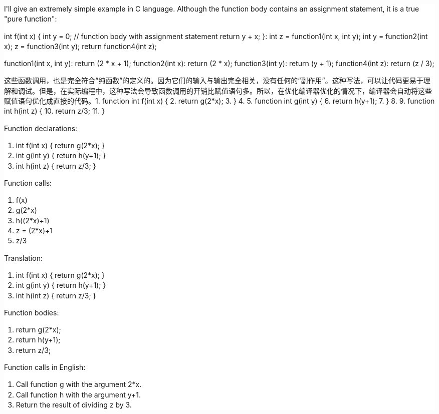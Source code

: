I'll give an extremely simple example in C language. Although the function body contains an assignment statement, it is a true "pure function":

int f(int x) {
 int y = 0;
 // function body with assignment statement
 return y + x;
}: int z = function1(int x, int y);
int y = function2(int x);
z = function3(int y);
return function4(int z);

function1(int x, int y): return (2 * x + 1);
function2(int x): return (2 * x);
function3(int y): return (y + 1);
function4(int z): return (z / 3);

这些函数调用，也是完全符合“纯函数”的定义的。因为它们的输入与输出完全相关，没有任何的“副作用”。这种写法，可以让代码更易于理解和调试。但是，在实际编程中，这种写法会导致函数调用的开销比赋值语句多。所以，在优化编译器优化的情况下，编译器会自动将这些赋值语句优化成直接的代码。1. function int f(int x) {
2. return g(2*x);
3. }
4.
5. function int g(int y) {
6. return h(y+1);
7. }
8.
9. function int h(int z) {
10. return z/3;
11. }

Function declarations:
1. int f(int x) { return g(2*x); }
2. int g(int y) { return h(y+1); }
3. int h(int z) { return z/3; }

Function calls:
1. f(x)
2. g(2*x)
3. h((2*x)+1)
4. z = (2*x)+1
5. z/3

Translation:
1. int f(int x) { return g(2*x); }
2. int g(int y) { return h(y+1); }
3. int h(int z) { return z/3; }

Function bodies:
1. return g(2*x);
2. return h(y+1);
3. return z/3;

Function calls in English:
1. Call function g with the argument 2*x.
2. Call function h with the argument y+1.
3. Return the result of dividing z by 3.

